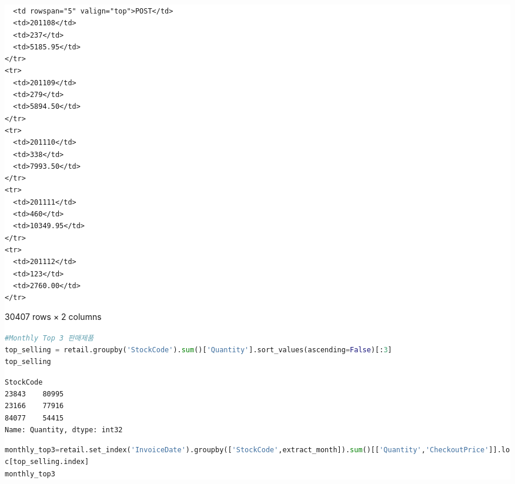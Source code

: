       <td rowspan="5" valign="top">POST</td>
      <td>201108</td>
      <td>237</td>
      <td>5185.95</td>
    </tr>
    <tr>
      <td>201109</td>
      <td>279</td>
      <td>5894.50</td>
    </tr>
    <tr>
      <td>201110</td>
      <td>338</td>
      <td>7993.50</td>
    </tr>
    <tr>
      <td>201111</td>
      <td>460</td>
      <td>10349.95</td>
    </tr>
    <tr>
      <td>201112</td>
      <td>123</td>
      <td>2760.00</td>
    </tr>
  </tbody>
</table>
<p>30407 rows × 2 columns</p>
</div>




```python
#Monthly Top 3 판매제품
top_selling = retail.groupby('StockCode').sum()['Quantity'].sort_values(ascending=False)[:3]
top_selling
```




    StockCode
    23843    80995
    23166    77916
    84077    54415
    Name: Quantity, dtype: int32




```python
monthly_top3=retail.set_index('InvoiceDate').groupby(['StockCode',extract_month]).sum()[['Quantity','CheckoutPrice']].loc[top_selling.index]
monthly_top3
```

